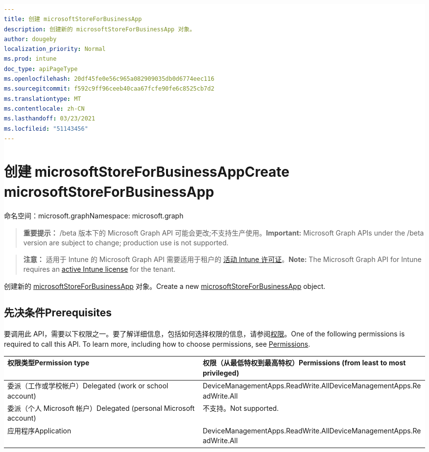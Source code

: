 ```yaml
---
title: 创建 microsoftStoreForBusinessApp
description: 创建新的 microsoftStoreForBusinessApp 对象。
author: dougeby
localization_priority: Normal
ms.prod: intune
doc_type: apiPageType
ms.openlocfilehash: 20df45fe0e56c965a082909035db0d6774eec116
ms.sourcegitcommit: f592c9ff96ceeb40caa67fcfe90fe6c8525cb7d2
ms.translationtype: MT
ms.contentlocale: zh-CN
ms.lasthandoff: 03/23/2021
ms.locfileid: "51143456"
---
```

# <a name="create-microsoftstoreforbusinessapp"></a><span data-ttu-id="a0ab4-103">创建 microsoftStoreForBusinessApp</span><span class="sxs-lookup"><span data-stu-id="a0ab4-103">Create microsoftStoreForBusinessApp</span></span>

<span data-ttu-id="a0ab4-104">命名空间：microsoft.graph</span><span class="sxs-lookup"><span data-stu-id="a0ab4-104">Namespace: microsoft.graph</span></span>

> <span data-ttu-id="a0ab4-105">**重要提示：** /beta 版本下的 Microsoft Graph API 可能会更改;不支持生产使用。</span><span class="sxs-lookup"><span data-stu-id="a0ab4-105">**Important:** Microsoft Graph APIs under the /beta version are subject to change; production use is not supported.</span></span>

> <span data-ttu-id="a0ab4-106">**注意：** 适用于 Intune 的 Microsoft Graph API 需要适用于租户的 [活动 Intune 许可证](https://go.microsoft.com/fwlink/?linkid=839381)。</span><span class="sxs-lookup"><span data-stu-id="a0ab4-106">**Note:** The Microsoft Graph API for Intune requires an [active Intune license](https://go.microsoft.com/fwlink/?linkid=839381) for the tenant.</span></span>

<span data-ttu-id="a0ab4-107">创建新的 [microsoftStoreForBusinessApp](../resources/intune-apps-microsoftstoreforbusinessapp.md) 对象。</span><span class="sxs-lookup"><span data-stu-id="a0ab4-107">Create a new [microsoftStoreForBusinessApp](../resources/intune-apps-microsoftstoreforbusinessapp.md) object.</span></span>

## <a name="prerequisites"></a><span data-ttu-id="a0ab4-108">先决条件</span><span class="sxs-lookup"><span data-stu-id="a0ab4-108">Prerequisites</span></span>
<span data-ttu-id="a0ab4-p101">要调用此 API，需要以下权限之一。要了解详细信息，包括如何选择权限的信息，请参阅[权限](/graph/permissions-reference)。</span><span class="sxs-lookup"><span data-stu-id="a0ab4-p101">One of the following permissions is required to call this API. To learn more, including how to choose permissions, see [Permissions](/graph/permissions-reference).</span></span>

|<span data-ttu-id="a0ab4-111">权限类型</span><span class="sxs-lookup"><span data-stu-id="a0ab4-111">Permission type</span></span>|<span data-ttu-id="a0ab4-112">权限（从最低特权到最高特权）</span><span class="sxs-lookup"><span data-stu-id="a0ab4-112">Permissions (from least to most privileged)</span></span>|
|:---|:---|
|<span data-ttu-id="a0ab4-113">委派（工作或学校帐户）</span><span class="sxs-lookup"><span data-stu-id="a0ab4-113">Delegated (work or school account)</span></span>|<span data-ttu-id="a0ab4-114">DeviceManagementApps.ReadWrite.All</span><span class="sxs-lookup"><span data-stu-id="a0ab4-114">DeviceManagementApps.ReadWrite.All</span></span>|
|<span data-ttu-id="a0ab4-115">委派（个人 Microsoft 帐户）</span><span class="sxs-lookup"><span data-stu-id="a0ab4-115">Delegated (personal Microsoft account)</span></span>|<span data-ttu-id="a0ab4-116">不支持。</span><span class="sxs-lookup"><span data-stu-id="a0ab4-116">Not supported.</span></span>|
|<span data-ttu-id="a0ab4-117">应用程序</span><span class="sxs-lookup"><span data-stu-id="a0ab4-117">Application</span></span>|<span data-ttu-id="a0ab4-118">DeviceManagementApps.ReadWrite.All</span><span class="sxs-lookup"><span data-stu-id="a0ab4-118">DeviceManagementApps.ReadWrite.All</span></span>|
